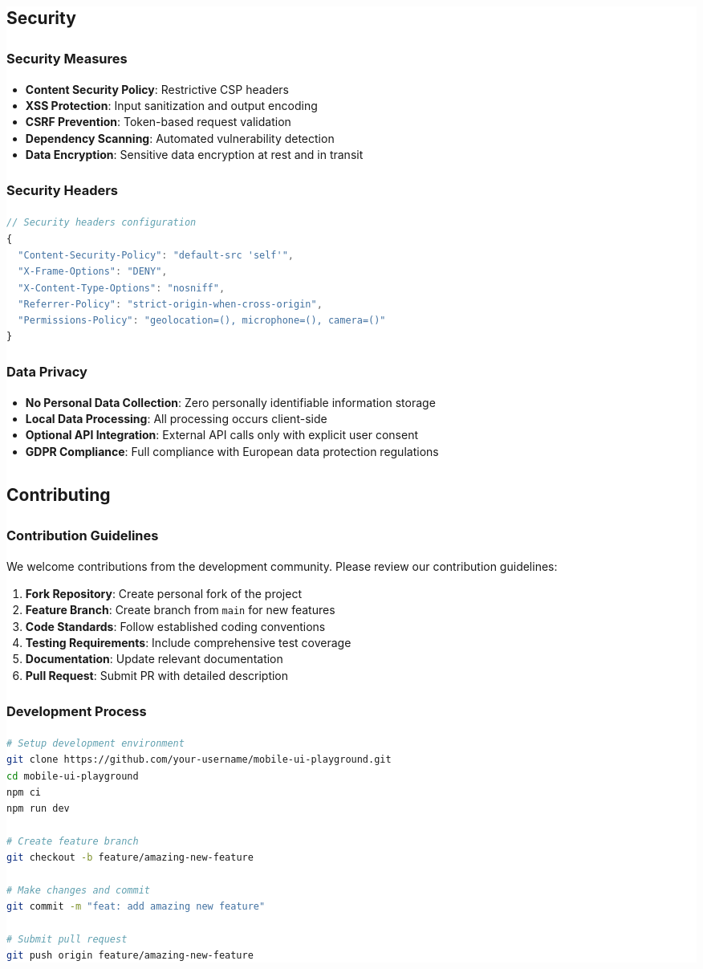 ## Security

### Security Measures

- **Content Security Policy**: Restrictive CSP headers
- **XSS Protection**: Input sanitization and output encoding  
- **CSRF Prevention**: Token-based request validation
- **Dependency Scanning**: Automated vulnerability detection
- **Data Encryption**: Sensitive data encryption at rest and in transit

### Security Headers

```javascript
// Security headers configuration
{
  "Content-Security-Policy": "default-src 'self'",
  "X-Frame-Options": "DENY",
  "X-Content-Type-Options": "nosniff",
  "Referrer-Policy": "strict-origin-when-cross-origin",
  "Permissions-Policy": "geolocation=(), microphone=(), camera=()"
}
```

### Data Privacy

- **No Personal Data Collection**: Zero personally identifiable information storage
- **Local Data Processing**: All processing occurs client-side
- **Optional API Integration**: External API calls only with explicit user consent
- **GDPR Compliance**: Full compliance with European data protection regulations

## Contributing

### Contribution Guidelines

We welcome contributions from the development community. Please review our contribution guidelines:

1. **Fork Repository**: Create personal fork of the project
2. **Feature Branch**: Create branch from `main` for new features
3. **Code Standards**: Follow established coding conventions
4. **Testing Requirements**: Include comprehensive test coverage
5. **Documentation**: Update relevant documentation
6. **Pull Request**: Submit PR with detailed description

### Development Process

```bash
# Setup development environment
git clone https://github.com/your-username/mobile-ui-playground.git
cd mobile-ui-playground
npm ci
npm run dev

# Create feature branch
git checkout -b feature/amazing-new-feature

# Make changes and commit
git commit -m "feat: add amazing new feature"

# Submit pull request
git push origin feature/amazing-new-feature
```
